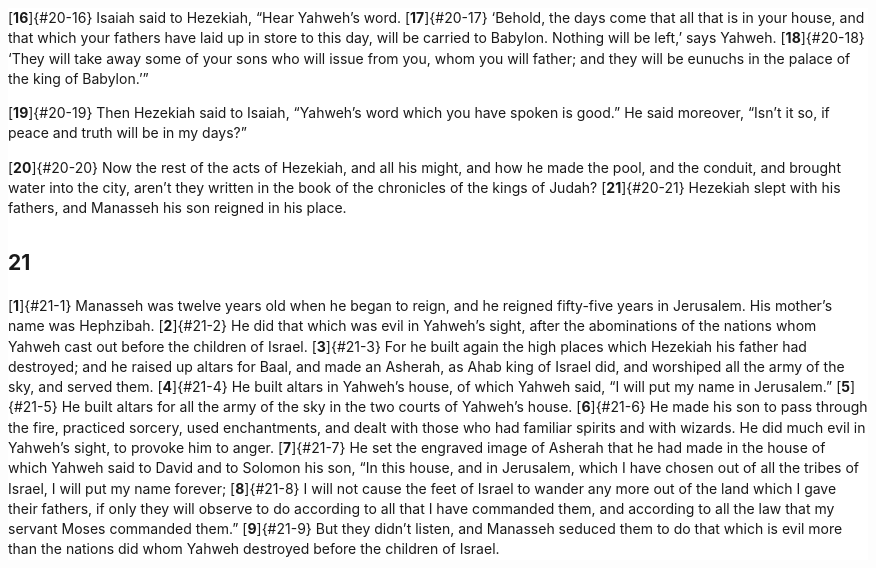 [**16**]{#20-16} Isaiah said to Hezekiah, “Hear Yahweh’s word. [**17**]{#20-17} ‘Behold, the days come that all that is in your house, and that which your fathers have laid up in store to this day, will be carried to Babylon. Nothing will be left,’ says Yahweh. [**18**]{#20-18} ‘They will take away some of your sons who will issue from you, whom you will father; and they will be eunuchs in the palace of the king of Babylon.’” 

[**19**]{#20-19} Then Hezekiah said to Isaiah, “Yahweh’s word which you have spoken is good.” He said moreover, “Isn’t it so, if peace and truth will be in my days?” 

[**20**]{#20-20} Now the rest of the acts of Hezekiah, and all his might, and how he made the pool, and the conduit, and brought water into the city, aren’t they written in the book of the chronicles of the kings of Judah? [**21**]{#20-21} Hezekiah slept with his fathers, and Manasseh his son reigned in his place. 

## 21 
[**1**]{#21-1} Manasseh was twelve years old when he began to reign, and he reigned fifty-five years in Jerusalem. His mother’s name was Hephzibah. [**2**]{#21-2} He did that which was evil in Yahweh’s sight, after the abominations of the nations whom Yahweh cast out before the children of Israel. [**3**]{#21-3} For he built again the high places which Hezekiah his father had destroyed; and he raised up altars for Baal, and made an Asherah, as Ahab king of Israel did, and worshiped all the army of the sky, and served them. [**4**]{#21-4} He built altars in Yahweh’s house, of which Yahweh said, “I will put my name in Jerusalem.” [**5**]{#21-5} He built altars for all the army of the sky in the two courts of Yahweh’s house. [**6**]{#21-6} He made his son to pass through the fire, practiced sorcery, used enchantments, and dealt with those who had familiar spirits and with wizards. He did much evil in Yahweh’s sight, to provoke him to anger. [**7**]{#21-7} He set the engraved image of Asherah that he had made in the house of which Yahweh said to David and to Solomon his son, “In this house, and in Jerusalem, which I have chosen out of all the tribes of Israel, I will put my name forever; [**8**]{#21-8} I will not cause the feet of Israel to wander any more out of the land which I gave their fathers, if only they will observe to do according to all that I have commanded them, and according to all the law that my servant Moses commanded them.” [**9**]{#21-9} But they didn’t listen, and Manasseh seduced them to do that which is evil more than the nations did whom Yahweh destroyed before the children of Israel. 

